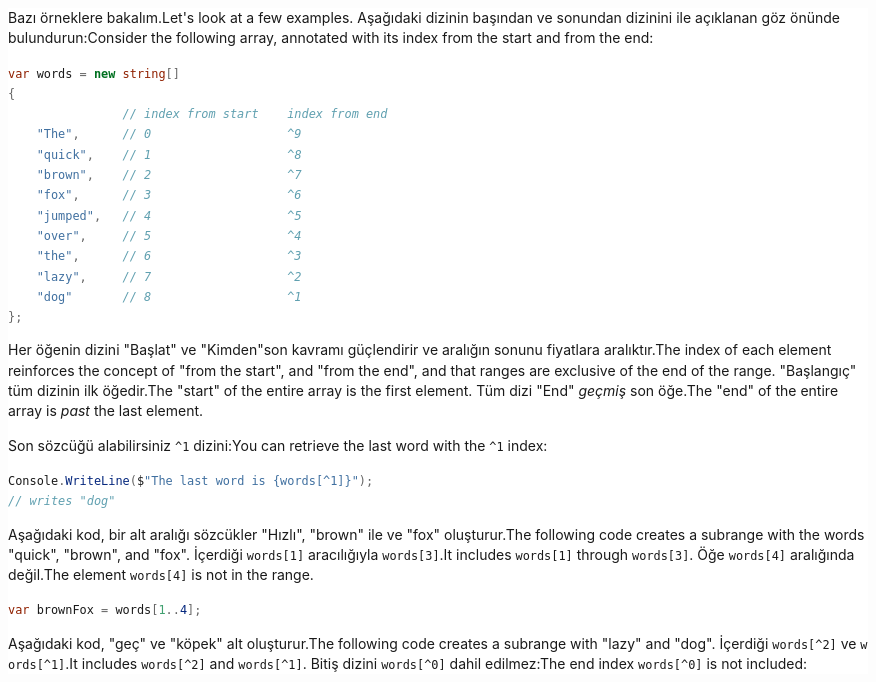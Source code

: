 <span data-ttu-id="ba248-232">Bazı örneklere bakalım.</span><span class="sxs-lookup"><span data-stu-id="ba248-232">Let's look at a few examples.</span></span> <span data-ttu-id="ba248-233">Aşağıdaki dizinin başından ve sonundan dizinini ile açıklanan göz önünde bulundurun:</span><span class="sxs-lookup"><span data-stu-id="ba248-233">Consider the following array, annotated with its index from the start and from the end:</span></span>

```csharp
var words = new string[]
{
                // index from start    index from end
    "The",      // 0                   ^9
    "quick",    // 1                   ^8
    "brown",    // 2                   ^7
    "fox",      // 3                   ^6
    "jumped",   // 4                   ^5
    "over",     // 5                   ^4
    "the",      // 6                   ^3
    "lazy",     // 7                   ^2
    "dog"       // 8                   ^1
};
```

<span data-ttu-id="ba248-234">Her öğenin dizini "Başlat" ve "Kimden"son kavramı güçlendirir ve aralığın sonunu fiyatlara aralıktır.</span><span class="sxs-lookup"><span data-stu-id="ba248-234">The index of each element reinforces the concept of "from the start", and "from the end", and that ranges are exclusive of the end of the range.</span></span> <span data-ttu-id="ba248-235">"Başlangıç" tüm dizinin ilk öğedir.</span><span class="sxs-lookup"><span data-stu-id="ba248-235">The "start" of the entire array is the first element.</span></span> <span data-ttu-id="ba248-236">Tüm dizi "End" *geçmiş* son öğe.</span><span class="sxs-lookup"><span data-stu-id="ba248-236">The "end" of the entire array is *past* the last element.</span></span>

<span data-ttu-id="ba248-237">Son sözcüğü alabilirsiniz `^1` dizini:</span><span class="sxs-lookup"><span data-stu-id="ba248-237">You can retrieve the last word with the `^1` index:</span></span>

```csharp
Console.WriteLine($"The last word is {words[^1]}");
// writes "dog"
```

<span data-ttu-id="ba248-238">Aşağıdaki kod, bir alt aralığı sözcükler "Hızlı", "brown" ile ve "fox" oluşturur.</span><span class="sxs-lookup"><span data-stu-id="ba248-238">The following code creates a subrange with the words "quick", "brown", and "fox".</span></span> <span data-ttu-id="ba248-239">İçerdiği `words[1]` aracılığıyla `words[3]`.</span><span class="sxs-lookup"><span data-stu-id="ba248-239">It includes `words[1]` through `words[3]`.</span></span> <span data-ttu-id="ba248-240">Öğe `words[4]` aralığında değil.</span><span class="sxs-lookup"><span data-stu-id="ba248-240">The element `words[4]` is not in the range.</span></span>

```csharp
var brownFox = words[1..4];
```

<span data-ttu-id="ba248-241">Aşağıdaki kod, "geç" ve "köpek" alt oluşturur.</span><span class="sxs-lookup"><span data-stu-id="ba248-241">The following code creates a subrange with "lazy" and "dog".</span></span> <span data-ttu-id="ba248-242">İçerdiği `words[^2]` ve `words[^1]`.</span><span class="sxs-lookup"><span data-stu-id="ba248-242">It includes `words[^2]` and `words[^1]`.</span></span> <span data-ttu-id="ba248-243">Bitiş dizini `words[^0]` dahil edilmez:</span><span class="sxs-lookup"><span data-stu-id="ba248-243">The end index `words[^0]` is not included:</span></span>
